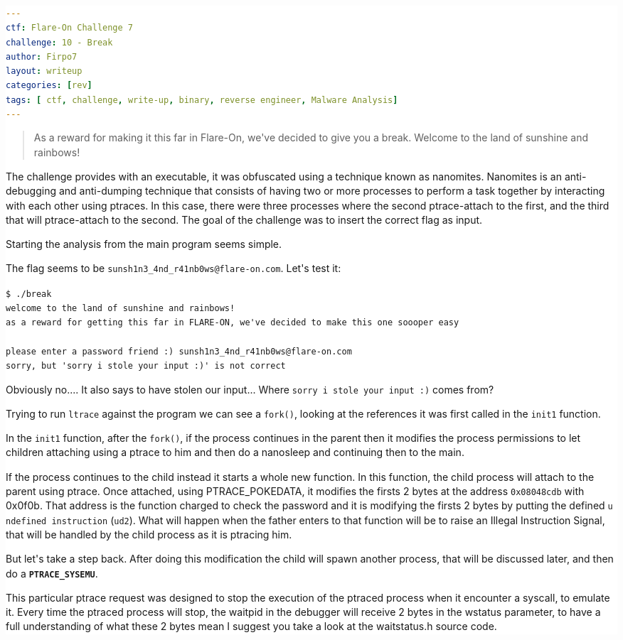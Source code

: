```yaml
---
ctf: Flare-On Challenge 7
challenge: 10 - Break
author: Firpo7
layout: writeup
categories: [rev]
tags: [ ctf, challenge, write-up, binary, reverse engineer, Malware Analysis]
---
```


> As a reward for making it this far in Flare-On, we've decided to give you a break. Welcome to the land of sunshine and rainbows!

The challenge provides with an executable, it was obfuscated using a technique known as nanomites. Nanomites is an anti-debugging and anti-dumping technique that consists of having two or more processes to perform a task together by interacting with each other using ptraces. In this case, there were three processes where the second ptrace-attach to the first, and the third that will ptrace-attach to the second. The goal of the challenge was to insert the correct flag as input.

Starting the analysis from the main program seems simple.


The flag seems to be `sunsh1n3_4nd_r41nb0ws@flare-on.com`. Let's test it:
```
$ ./break
welcome to the land of sunshine and rainbows!
as a reward for getting this far in FLARE-ON, we've decided to make this one soooper easy

please enter a password friend :) sunsh1n3_4nd_r41nb0ws@flare-on.com
sorry, but 'sorry i stole your input :)' is not correct

```

Obviously no.... It also says to have stolen our input... Where `sorry i stole your input :)` comes from?

Trying to run `ltrace` against the program we can see a `fork()`, looking at the references it was first called in the `init1` function.

In the `init1` function, after the `fork()`, if the process continues in the parent then it modifies the process permissions to let children attaching using a ptrace to him and then do a nanosleep and continuing then to the main.

If the process continues to the child instead it starts a whole new function. In this function, the child process will attach to the parent using ptrace. Once attached, using PTRACE_POKEDATA, it modifies the firsts 2 bytes at the address `0x08048cdb` with 0x0f0b. That address is the function charged to check the password and it is modifying the firsts 2 bytes by putting the defined `undefined instruction` (`ud2`). What will happen when the father enters to that function will be to raise an Illegal Instruction Signal, that will be handled by the child process as it is ptracing him.

But let's take a step back. After doing this modification the child will spawn another process, that will be discussed later, and then do a **`PTRACE_SYSEMU`**.

This particular ptrace request was designed to stop the execution of the ptraced process when it encounter a syscall, to emulate it. Every time the ptraced process will stop, the waitpid in the debugger will receive 2 bytes in the wstatus parameter, to have a full understanding of what these 2 bytes mean I suggest you take a look at the waitstatus.h source code.
